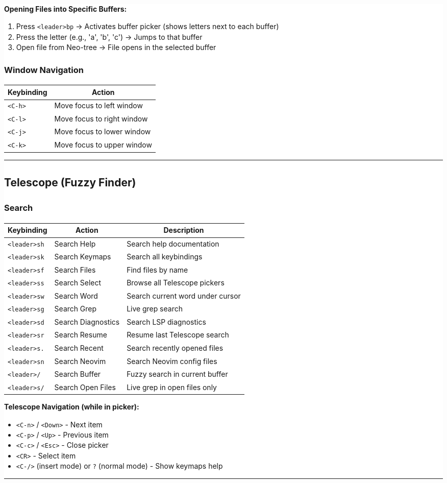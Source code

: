 **Opening Files into Specific Buffers:**
1. Press `<leader>bp` → Activates buffer picker (shows letters next to each buffer)
2. Press the letter (e.g., 'a', 'b', 'c') → Jumps to that buffer
3. Open file from Neo-tree → File opens in the selected buffer

### Window Navigation
| Keybinding | Action |
|------------|--------|
| `<C-h>` | Move focus to left window |
| `<C-l>` | Move focus to right window |
| `<C-j>` | Move focus to lower window |
| `<C-k>` | Move focus to upper window |

---

## Telescope (Fuzzy Finder)

### Search
| Keybinding | Action | Description |
|------------|--------|-------------|
| `<leader>sh` | Search Help | Search help documentation |
| `<leader>sk` | Search Keymaps | Search all keybindings |
| `<leader>sf` | Search Files | Find files by name |
| `<leader>ss` | Search Select | Browse all Telescope pickers |
| `<leader>sw` | Search Word | Search current word under cursor |
| `<leader>sg` | Search Grep | Live grep search |
| `<leader>sd` | Search Diagnostics | Search LSP diagnostics |
| `<leader>sr` | Search Resume | Resume last Telescope search |
| `<leader>s.` | Search Recent | Search recently opened files |
| `<leader>sn` | Search Neovim | Search Neovim config files |
| `<leader>/` | Search Buffer | Fuzzy search in current buffer |
| `<leader>s/` | Search Open Files | Live grep in open files only |

**Telescope Navigation (while in picker):**
- `<C-n>` / `<Down>` - Next item
- `<C-p>` / `<Up>` - Previous item
- `<C-c>` / `<Esc>` - Close picker
- `<CR>` - Select item
- `<C-/>` (insert mode) or `?` (normal mode) - Show keymaps help

---